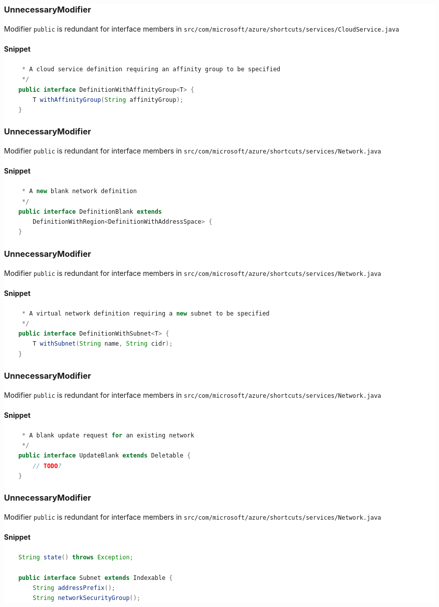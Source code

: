 ### UnnecessaryModifier
Modifier `public` is redundant for interface members
in `src/com/microsoft/azure/shortcuts/services/CloudService.java`
#### Snippet
```java
	 * A cloud service definition requiring an affinity group to be specified
	 */
	public interface DefinitionWithAffinityGroup<T> {
		T withAffinityGroup(String affinityGroup);
	}
```

### UnnecessaryModifier
Modifier `public` is redundant for interface members
in `src/com/microsoft/azure/shortcuts/services/Network.java`
#### Snippet
```java
	 * A new blank network definition
	 */
	public interface DefinitionBlank extends 
		DefinitionWithRegion<DefinitionWithAddressSpace> {
	}
```

### UnnecessaryModifier
Modifier `public` is redundant for interface members
in `src/com/microsoft/azure/shortcuts/services/Network.java`
#### Snippet
```java
	 * A virtual network definition requiring a new subnet to be specified
	 */
	public interface DefinitionWithSubnet<T> {
		T withSubnet(String name, String cidr);		
	}
```

### UnnecessaryModifier
Modifier `public` is redundant for interface members
in `src/com/microsoft/azure/shortcuts/services/Network.java`
#### Snippet
```java
	 * A blank update request for an existing network
	 */
	public interface UpdateBlank extends Deletable {
		// TODO?
	}
```

### UnnecessaryModifier
Modifier `public` is redundant for interface members
in `src/com/microsoft/azure/shortcuts/services/Network.java`
#### Snippet
```java
	String state() throws Exception;
	
	public interface Subnet extends Indexable {	
		String addressPrefix();
		String networkSecurityGroup();
```

